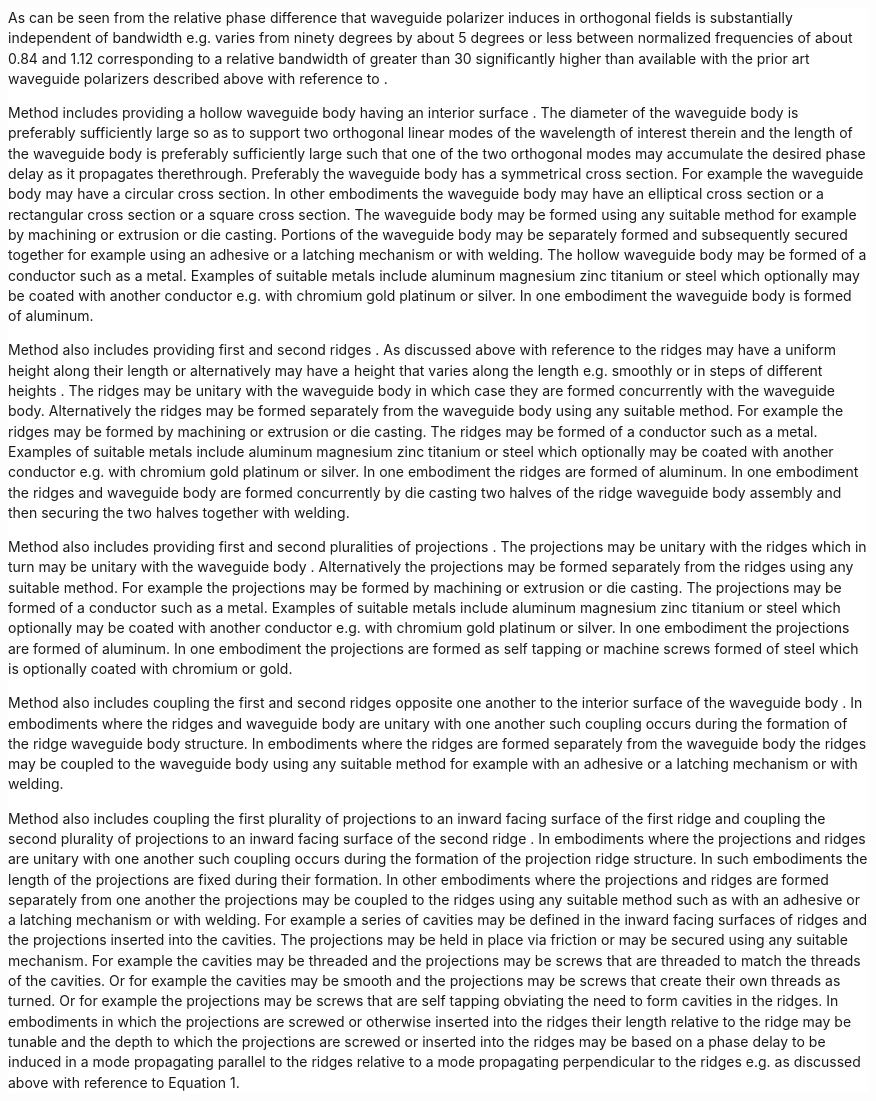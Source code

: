 As can be seen from the relative phase difference that waveguide polarizer induces in orthogonal fields is substantially independent of bandwidth e.g. varies from ninety degrees by about 5 degrees or less between normalized frequencies of about 0.84 and 1.12 corresponding to a relative bandwidth of greater than 30 significantly higher than available with the prior art waveguide polarizers described above with reference to .

Method includes providing a hollow waveguide body having an interior surface . The diameter of the waveguide body is preferably sufficiently large so as to support two orthogonal linear modes of the wavelength of interest therein and the length of the waveguide body is preferably sufficiently large such that one of the two orthogonal modes may accumulate the desired phase delay as it propagates therethrough. Preferably the waveguide body has a symmetrical cross section. For example the waveguide body may have a circular cross section. In other embodiments the waveguide body may have an elliptical cross section or a rectangular cross section or a square cross section. The waveguide body may be formed using any suitable method for example by machining or extrusion or die casting. Portions of the waveguide body may be separately formed and subsequently secured together for example using an adhesive or a latching mechanism or with welding. The hollow waveguide body may be formed of a conductor such as a metal. Examples of suitable metals include aluminum magnesium zinc titanium or steel which optionally may be coated with another conductor e.g. with chromium gold platinum or silver. In one embodiment the waveguide body is formed of aluminum.

Method also includes providing first and second ridges . As discussed above with reference to the ridges may have a uniform height along their length or alternatively may have a height that varies along the length e.g. smoothly or in steps of different heights . The ridges may be unitary with the waveguide body in which case they are formed concurrently with the waveguide body. Alternatively the ridges may be formed separately from the waveguide body using any suitable method. For example the ridges may be formed by machining or extrusion or die casting. The ridges may be formed of a conductor such as a metal. Examples of suitable metals include aluminum magnesium zinc titanium or steel which optionally may be coated with another conductor e.g. with chromium gold platinum or silver. In one embodiment the ridges are formed of aluminum. In one embodiment the ridges and waveguide body are formed concurrently by die casting two halves of the ridge waveguide body assembly and then securing the two halves together with welding.

Method also includes providing first and second pluralities of projections . The projections may be unitary with the ridges which in turn may be unitary with the waveguide body . Alternatively the projections may be formed separately from the ridges using any suitable method. For example the projections may be formed by machining or extrusion or die casting. The projections may be formed of a conductor such as a metal. Examples of suitable metals include aluminum magnesium zinc titanium or steel which optionally may be coated with another conductor e.g. with chromium gold platinum or silver. In one embodiment the projections are formed of aluminum. In one embodiment the projections are formed as self tapping or machine screws formed of steel which is optionally coated with chromium or gold.

Method also includes coupling the first and second ridges opposite one another to the interior surface of the waveguide body . In embodiments where the ridges and waveguide body are unitary with one another such coupling occurs during the formation of the ridge waveguide body structure. In embodiments where the ridges are formed separately from the waveguide body the ridges may be coupled to the waveguide body using any suitable method for example with an adhesive or a latching mechanism or with welding.

Method also includes coupling the first plurality of projections to an inward facing surface of the first ridge and coupling the second plurality of projections to an inward facing surface of the second ridge . In embodiments where the projections and ridges are unitary with one another such coupling occurs during the formation of the projection ridge structure. In such embodiments the length of the projections are fixed during their formation. In other embodiments where the projections and ridges are formed separately from one another the projections may be coupled to the ridges using any suitable method such as with an adhesive or a latching mechanism or with welding. For example a series of cavities may be defined in the inward facing surfaces of ridges and the projections inserted into the cavities. The projections may be held in place via friction or may be secured using any suitable mechanism. For example the cavities may be threaded and the projections may be screws that are threaded to match the threads of the cavities. Or for example the cavities may be smooth and the projections may be screws that create their own threads as turned. Or for example the projections may be screws that are self tapping obviating the need to form cavities in the ridges. In embodiments in which the projections are screwed or otherwise inserted into the ridges their length relative to the ridge may be tunable and the depth to which the projections are screwed or inserted into the ridges may be based on a phase delay to be induced in a mode propagating parallel to the ridges relative to a mode propagating perpendicular to the ridges e.g. as discussed above with reference to Equation 1.